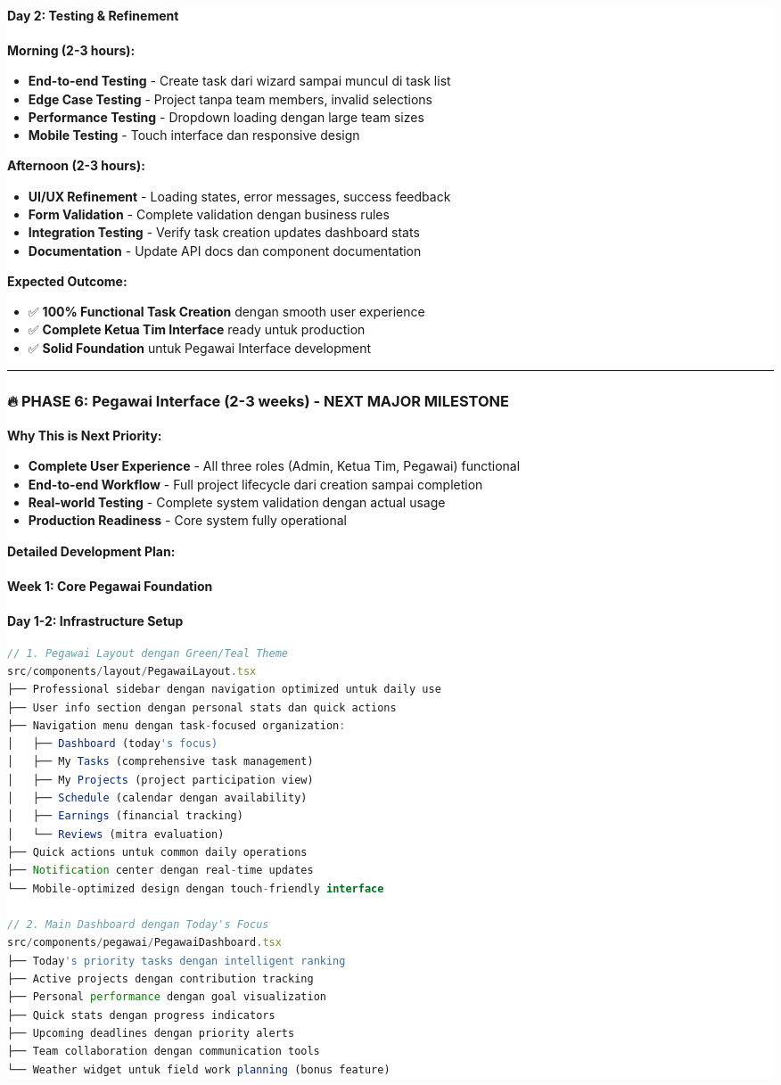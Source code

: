 #### **Day 2: Testing & Refinement**

**Morning (2-3 hours):**

- **End-to-end Testing** - Create task dari wizard sampai muncul di task list
- **Edge Case Testing** - Project tanpa team members, invalid selections
- **Performance Testing** - Dropdown loading dengan large team sizes
- **Mobile Testing** - Touch interface dan responsive design

**Afternoon (2-3 hours):**

- **UI/UX Refinement** - Loading states, error messages, success feedback
- **Form Validation** - Complete validation dengan business rules
- **Integration Testing** - Verify task creation updates dashboard stats
- **Documentation** - Update API docs dan component documentation

**Expected Outcome:**

- ✅ **100% Functional Task Creation** dengan smooth user experience
- ✅ **Complete Ketua Tim Interface** ready untuk production
- ✅ **Solid Foundation** untuk Pegawai Interface development

---

### **🔥 PHASE 6: Pegawai Interface (2-3 weeks) - NEXT MAJOR MILESTONE**

**Why This is Next Priority:**

- **Complete User Experience** - All three roles (Admin, Ketua Tim, Pegawai) functional
- **End-to-end Workflow** - Full project lifecycle dari creation sampai completion
- **Real-world Testing** - Complete system validation dengan actual usage
- **Production Readiness** - Core system fully operational

**Detailed Development Plan:**

#### **Week 1: Core Pegawai Foundation**

**Day 1-2: Infrastructure Setup**

```typescript
// 1. Pegawai Layout dengan Green/Teal Theme
src/components/layout/PegawaiLayout.tsx
├── Professional sidebar dengan navigation optimized untuk daily use
├── User info section dengan personal stats dan quick actions
├── Navigation menu dengan task-focused organization:
│   ├── Dashboard (today's focus)
│   ├── My Tasks (comprehensive task management)
│   ├── My Projects (project participation view)
│   ├── Schedule (calendar dengan availability)
│   ├── Earnings (financial tracking)
│   └── Reviews (mitra evaluation)
├── Quick actions untuk common daily operations
├── Notification center dengan real-time updates
└── Mobile-optimized design dengan touch-friendly interface

// 2. Main Dashboard dengan Today's Focus
src/components/pegawai/PegawaiDashboard.tsx
├── Today's priority tasks dengan intelligent ranking
├── Active projects dengan contribution tracking
├── Personal performance dengan goal visualization
├── Quick stats dengan progress indicators
├── Upcoming deadlines dengan priority alerts
├── Team collaboration dengan communication tools
└── Weather widget untuk field work planning (bonus feature)
```
